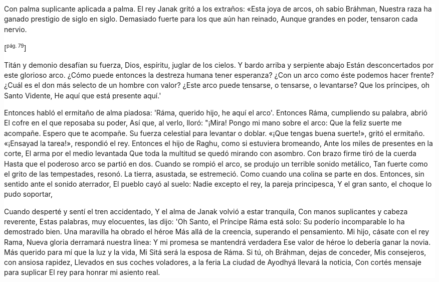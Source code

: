 Con palma suplicante aplicada a palma.
El rey Janak gritó a los extraños:
«Esta joya de arcos, oh sabio Bráhman,
Nuestra raza ha ganado prestigio de siglo en siglo.
Demasiado fuerte para los que aún han reinado,
Aunque grandes en poder, tensaron cada nervio.

<span id="p79">[<sup><small>pág. 79</small></sup>]</span>

Titán y demonio desafían su fuerza,
Dios, espíritu, juglar de los cielos.
Y bardo arriba y serpiente abajo
Están desconcertados por este glorioso arco.
¿Cómo puede entonces la destreza humana tener esperanza?
¿Con un arco como éste podemos hacer frente?
¿Cuál es el don más selecto de un hombre con valor?
¿Este arco puede tensarse, o tensarse, o levantarse?
Que los príncipes, oh Santo Vidente,
He aquí que está presente aquí.'

Entonces habló el ermitaño de alma piadosa:
'Ráma, querido hijo, he aquí el arco'.
Entonces Ráma, cumpliendo su palabra, abrió
El cofre en el que reposaba su poder,
Así que, al verlo, lloró: "¡Mira!
Pongo mi mano sobre el arco:
Que la feliz suerte me acompañe. Espero que te acompañe.
Su fuerza celestial para levantar o doblar.
«¡Que tengas buena suerte!», gritó el ermitaño.
«¡Ensayad la tarea!», respondió el rey.
Entonces el hijo de Raghu, como si estuviera bromeando,
Ante los miles de presentes en la corte,
El arma por el medio levantada
Que toda la multitud se quedó mirando con asombro.
Con brazo firme tiró de la cuerda
Hasta que el poderoso arco se partió en dos.
Cuando se rompió el arco, se produjo un terrible sonido metálico,
Tan fuerte como el grito de las tempestades, resonó.
La tierra, asustada, se estremeció.
Como cuando una colina se parte en dos.
Entonces, sin sentido ante el sonido aterrador,
El pueblo cayó al suelo:
Nadie excepto el rey, la pareja principesca,
Y el gran santo, el choque lo pudo soportar,

Cuando desperté y sentí el tren accidentado,
Y el alma de Janak volvió a estar tranquila,
Con manos suplicantes y cabeza reverente,
Estas palabras, muy elocuentes, las dijo:
'Oh Santo, el Príncipe Ráma está solo:
Su poderío incomparable lo ha demostrado bien.
Una maravilla ha obrado el héroe
Más allá de la creencia, superando el pensamiento.
Mi hijo, cásate con el rey Rama,
Nueva gloria derramará nuestra línea:
Y mi promesa se mantendrá verdadera
Ese valor de héroe lo debería ganar la novia.
Más querido para mí que la luz y la vida,
Mi Sitá será la esposa de Ráma.
Si tú, oh Bráhman, dejas de conceder,
Mis consejeros, con ansiosa rapidez,
Llevados en sus coches voladores, a la feria
La ciudad de Ayodhyá llevará la noticia,
Con cortés mensaje para suplicar
El rey para honrar mi asiento real.

[^240]: 72:1b «Esto no puede referirse a los eventos recién relatados, pues Vis'vámitra tuvo éxito en el sacrificio realizado para Tris'anku. Y, sin embargo, no se menciona ningún otro impedimento. Aun así, su mente inquieta no le permitió permanecer más tiempo en el mismo lugar. Así, el carácter de Vis'vámitra se describe ingeniosa y hábilmente: así como anteriormente había sido un rey sumamente belicoso, amante de la batalla y la gloria, audaz, activo, a veces injusto y, con mayor frecuencia, magnánimo, así también se muestra siempre en su carácter de ermitaño y asceta». SCHLEGEL.
[^241]: 72:2b Cerca de la actual ciudad de Ajmere. El lugar sigue siendo sagrado, y su nombre se conserva en el hindi. Sin embargo, Lassen afirma que esta Pushkala o Pushkara, llamada por los escritores griegos Πευκελἀίτις, el primer lugar de peregrinación mencionado por su nombre, no debe confundirse con la actual Pushkara en Ajmere.
[^242]: 73:1 Ambarisha es el vigésimo noveno descendiente de Ikshváku, y por lo tanto está separado por un inmenso espacio de tiempo de Tris'anku, en cuya historia Vis'vámitra jugó un papel tan importante. Sin embargo, se dice que Richíka, quien se representa teniendo hijos pequeños mientras Ambarísha aún reinaba, siendo él mismo hijo de Bhrigu y considerado uno de los sabios más antiguos, se casó con la hermana menor de Vis'vámitra. Pero no necesito volver a comentar que existe un anacronismo perpetuo en la mitología india. SCHLEGEL.
[^243]: 74:1 El Cupido indio.
[^244]: 75:1 'La misma que aquella cuyas alabanzas Vis'vámitra ya ha cantado en el Canto XXXV, y a quien el poeta trae aún viva a la escena en el Canto LXI. Su nombre propio era _Satyavatí_ (Veraz); el patronímico, Kaus'ikí fue preservado por el río en el que se dice que se transformó, y aún se reconoce en las formas corruptas Kus'a y Kus'i. El río fluye desde las alturas del Himalaya hacia el Ganges, limitando al este con el país de Videha (Behar). El nombre está sin duda medio oculto en el _Cosoagus_ de Plinio y el _Kossounos_ de Arriano. Pero cada autor ha caído en el mismo error en su enumeración de estos ríos (Condochatem, Erannoboam, Cosoagum, Sonum). El Erannoboas (Hiranyaváha) y el Sone no son arroyos diferentes, sino nombres conocidos del mismo río. Además, el orden está alterado, ya que a la derecha y a la izquierda desembocan en el Ganges. Para ser coherente con la geografía, debería escribirse: Erannoboam sive Sonum, Condochatem (Gandakí), Cosoagum.
[^245]: 78:1 «Daksha fue uno de los antiguos Progenitores o Prajápatis creados por Brahmá. El sacrificio del que aquí se habla, en el que Sankar o Shiva (también llamado Rudra y Bhava) aniquiló a los Dioses por no haber sido invitado a compartir con ellos las oblaciones sagradas, parece referirse al origen del culto a Shiva, a su auge y a la lucha que mantuvo con otras formas de culto más antiguas». Gorresio.
[^246]: 78:2 Sítá significa surco.
[^247]: 78:3 'Toda la historia de Sítá, como se verá en el transcurso del poema, tiene una gran analogía con el antiguo mito de Proserpina.' GORRESIO.
[^248]: 81:1 Una dama diferente de la Diosa de Jumna que lleva el mismo nombre.